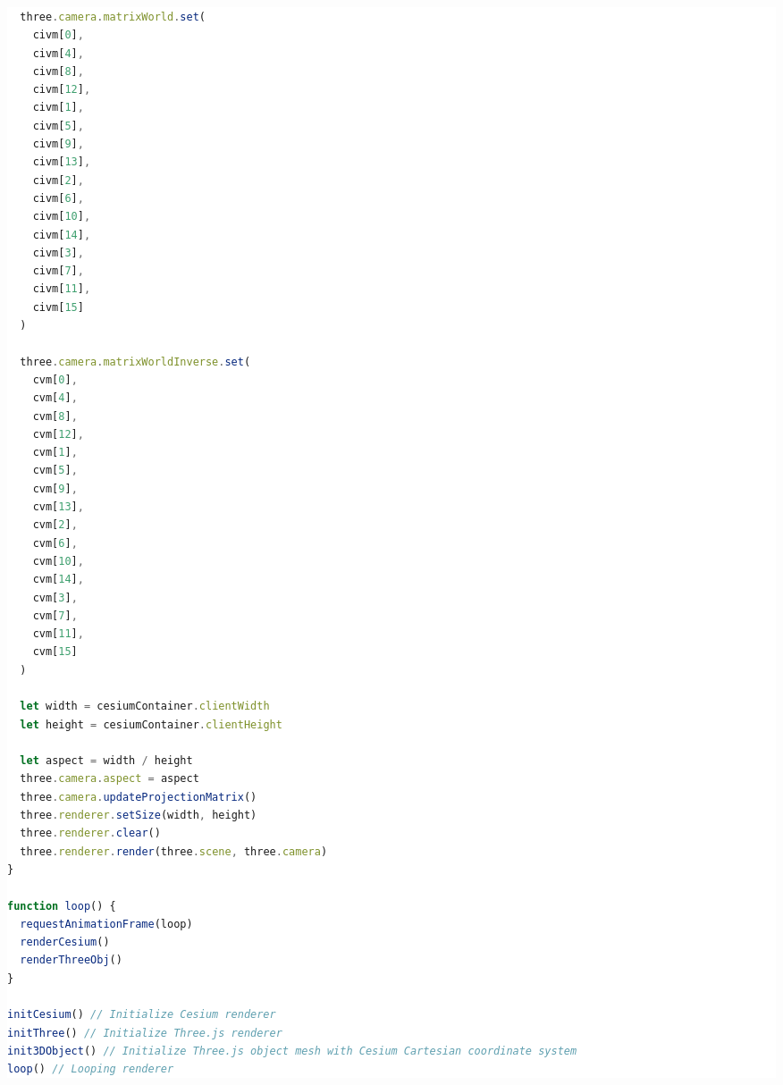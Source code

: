 ```javascript
  three.camera.matrixWorld.set(
    civm[0],
    civm[4],
    civm[8],
    civm[12],
    civm[1],
    civm[5],
    civm[9],
    civm[13],
    civm[2],
    civm[6],
    civm[10],
    civm[14],
    civm[3],
    civm[7],
    civm[11],
    civm[15]
  )

  three.camera.matrixWorldInverse.set(
    cvm[0],
    cvm[4],
    cvm[8],
    cvm[12],
    cvm[1],
    cvm[5],
    cvm[9],
    cvm[13],
    cvm[2],
    cvm[6],
    cvm[10],
    cvm[14],
    cvm[3],
    cvm[7],
    cvm[11],
    cvm[15]
  )

  let width = cesiumContainer.clientWidth
  let height = cesiumContainer.clientHeight

  let aspect = width / height
  three.camera.aspect = aspect
  three.camera.updateProjectionMatrix()
  three.renderer.setSize(width, height)
  three.renderer.clear()
  three.renderer.render(three.scene, three.camera)
}

function loop() {
  requestAnimationFrame(loop)
  renderCesium()
  renderThreeObj()
}

initCesium() // Initialize Cesium renderer
initThree() // Initialize Three.js renderer
init3DObject() // Initialize Three.js object mesh with Cesium Cartesian coordinate system
loop() // Looping renderer
```
